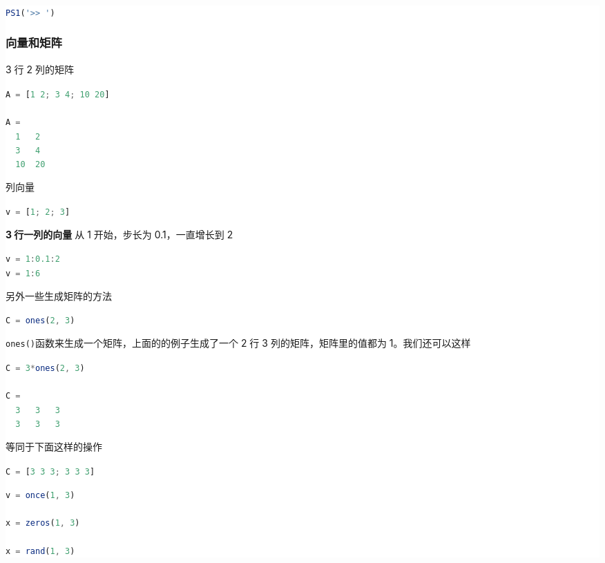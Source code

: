 ```js
PS1('>> ')
```

### 向量和矩阵

3 行 2 列的矩阵

```js
A = [1 2; 3 4; 10 20]

A =
  1   2
  3   4
  10  20
```

列向量

```js
v = [1; 2; 3]
```

**3 行一列的向量**
从 1 开始，步长为 0.1，一直增长到 2

```js
v = 1:0.1:2
v = 1:6
```

另外一些生成矩阵的方法

```js
C = ones(2, 3)
```

`ones()`函数来生成一个矩阵，上面的的例子生成了一个 2 行 3 列的矩阵，矩阵里的值都为 1。我们还可以这样

```js
C = 3*ones(2, 3)

C =
  3   3   3
  3   3   3
```

等同于下面这样的操作

```js
C = [3 3 3; 3 3 3]
```

```js
v = once(1, 3)

x = zeros(1, 3)

x = rand(1, 3)
```
